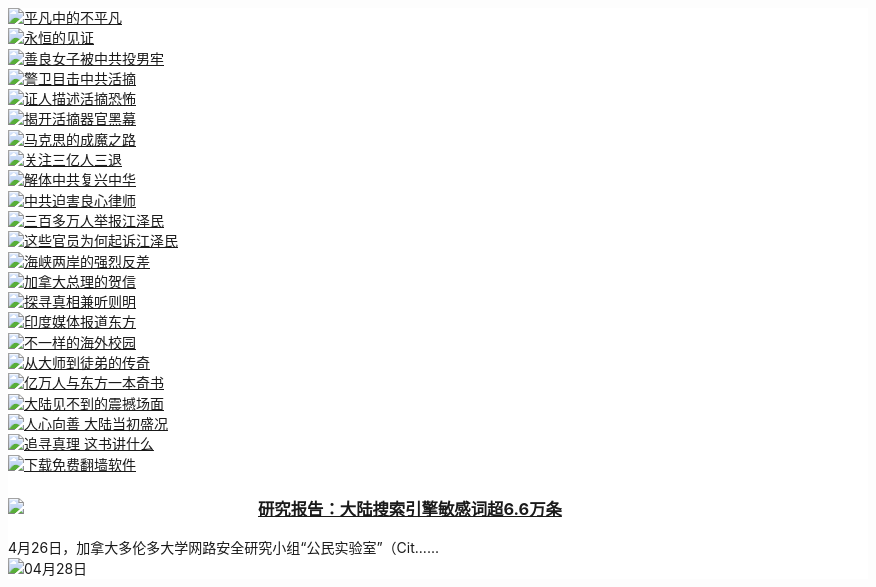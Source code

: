 <a href="https://gitlab.com/Zhai.Qiao.Ling.Shi571175/vdO23c_E/raw/master/public/O23c_E.webm" target="_blank"><img width="130" src="https://raw.githubusercontent.com/19920513/djy/master/gb/130/ming-hsf.jpg" title="平凡中的不平凡" alt="平凡中的不平凡"></a><br><a href="https://github.com/19920513/www/blob/master/README.md?dfh#9" target="_blank"><img width="130" src="https://raw.githubusercontent.com/19920513/djy/master/gb/130/yong-h.jpg" title="永恒的见证"  alt="永恒的见证"></a><br><a href="https://github.com/19920513/djy/blob/master/gb/13/9/29/n3974789.md?dfh#1" target="_blank"><img width="130" src="https://raw.githubusercontent.com/19920513/djy/master/gb/130/shang-lnz.jpg" title="善良女子被中共投男牢"  alt="善良女子被中共投男牢"></a><br><a href="https://github.com/19920513/djy/blob/master/gb/16/3/16/n4663449.md?dfh#1" target="_blank"><img width="130" src="https://raw.githubusercontent.com/19920513/djy/master/gb/130/huo-z3.jpg" title="警卫目击中共活摘"  alt="警卫目击中共活摘"></a><br><a href="https://github.com/19920513/djy/blob/master/gb/16/8/7/n8177641.md?dfh#1" target="_blank"><img width="130" src="https://raw.githubusercontent.com/19920513/djy/master/gb/130/huo-z4.jpg" title="证人描述活摘恐怖"  alt="证人描述活摘恐怖"></a><br><a href="https://github.com/19920513/djy/blob/master/gb/10/4/19/n2881569.md?dfh#1" target="_blank"><img width="130" src="https://raw.githubusercontent.com/19920513/djy/master/gb/130/huo-z1.jpg" title="揭开活摘器官黑幕"  alt="揭开活摘器官黑幕"></a><br><a href="https://github.com/19920513/djy/blob/master/gb/10/11/7/n3077476.md?dfh#1" target="_blank"><img width="130" src="https://raw.githubusercontent.com/19920513/djy/master/gb/130/ma-ks.jpg" title="马克思的成魔之路"  alt="马克思的成魔之路"></a><br><a href="https://github.com/19920513/djy/blob/master/gb/18/5/10/n10381511.md?dfh#1" target="_blank"><img width="130" src="https://raw.githubusercontent.com/19920513/djy/master/gb/130/st1.jpg" title="关注三亿人三退"  alt="关注三亿人三退"></a><br><a href="https://github.com/19920513/djy/blob/master/gb/18/3/21/n10237682.md?dfh#1" target="_blank"><img width="130" src="https://raw.githubusercontent.com/19920513/djy/master/gb/130/jie-t.jpg" title="解体中共复兴中华"  alt="解体中共复兴中华"></a><br><a href="https://github.com/19920513/djy/blob/master/gb/9/2/9/n2422991.md?dfh#1" target="_blank"><img width="130" src="https://raw.githubusercontent.com/19920513/djy/master/gb/130/gao-zs.jpg" title="中共迫害良心律师"  alt="中共迫害良心律师"></a><br><a href="https://github.com/19920513/djy/blob/master/gb/18/12/9/n10900044.md?dfh#1" target="_blank"><img width="130" src="https://raw.githubusercontent.com/19920513/djy/master/gb/130/sj1.jpg" title="三百多万人举报江泽民"  alt="三百多万人举报江泽民"></a><br><a href="https://github.com/19920513/djy/blob/master/gb/18/8/28/n10672014.md?dfh#1" target="_blank"><img width="130" src="https://raw.githubusercontent.com/19920513/djy/master/gb/130/sj2.jpg" title="这些官员为何起诉江泽民"  alt="这些官员为何起诉江泽民"></a><br><a href="https://github.com/19920513/djy/blob/master/gb/8/12/18/n2367165.md?dfh#1" target="_blank"><img width="130" src="https://raw.githubusercontent.com/19920513/djy/master/gb/130/liangan.jpg" title="海峡两岸的强烈反差"  alt="海峡两岸的强烈反差"></a><br><a href="https://github.com/19920513/djy/blob/master/gb/15/12/10/n4593139.md?dfh#1" target="_blank"><img width="130" src="https://raw.githubusercontent.com/19920513/djy/master/gb/130/jia-ndzl.jpg" title="加拿大总理的贺信"  alt="加拿大总理的贺信"></a><br><a href="https://github.com/19920513/djy/blob/master/gb/11/6/17/n3289382.md?dfh#1" target="_blank"><img width="130" src="https://raw.githubusercontent.com/19920513/djy/master/gb/130/xiao-wd.jpg" title="探寻真相兼听则明"  alt="探寻真相兼听则明"></a><br><a href="https://github.com/19920513/djy/blob/master/gb/18/10/27/n10812623.md?dfh#1" target="_blank"><img width="130" src="https://raw.githubusercontent.com/19920513/djy/master/gb/130/yindu.jpg" title="印度媒体报道东方"  alt="印度媒体报道东方"></a><br><a href="https://github.com/19920513/djy/blob/master/gb/18/6/9/n10469652.md?dfh#1" target="_blank"><img width="130" src="https://raw.githubusercontent.com/19920513/djy/master/gb/130/xie-j.jpg" title="不一样的海外校园"  alt="不一样的海外校园"></a><br><a href="https://github.com/19920513/djy/blob/master/gb/7/4/5/n1669415.md?dfh#1" target="_blank"><img width="130" src="https://raw.githubusercontent.com/19920513/djy/master/gb/130/li-up.jpg" title="从大师到徒弟的传奇"  alt="从大师到徒弟的传奇"></a><br><a href="https://github.com/19920513/djy/blob/master/gb/17/5/26/n9191512.md?dfh#1" target="_blank"><img width="130" src="https://raw.githubusercontent.com/19920513/djy/master/gb/130/zfl2.jpg" title="亿万人与东方一本奇书"  alt="亿万人与东方一本奇书"></a><br><a href="https://github.com/19920513/djy/blob/master/gb/13/11/27/n4020290.md?dfh#1" target="_blank"><img width="130" src="https://raw.githubusercontent.com/19920513/djy/master/gb/130/zhen-h.jpg" title="大陆见不到的震撼场面"  alt="大陆见不到的震撼场面"></a><br><a href="https://github.com/19920513/djy/blob/master/gb/15/7/17/n4482910.md?dfh#1" target="_blank"><img width="130" src="https://raw.githubusercontent.com/19920513/djy/master/gb/130/dalu-sk.jpg" title="人心向善 大陆当初盛况"  alt="人心向善 大陆当初盛况"></a><br><a href="https://github.com/19920513/djy/blob/master/gb/19/1/5/n10955468.md?dfh#1" target="_blank"><img width="130" src="https://raw.githubusercontent.com/19920513/djy/master/gb/130/zfl1.jpg" title="追寻真理 这书讲什么"  alt="追寻真理 这书讲什么"></a><br><a href="https://github.com/19920513/www/blob/master/README.md?dfh#1" target="_blank"><img width="130" src="https://raw.githubusercontent.com/19920513/djy/master/gb/130/fq1.jpg" title="下载免费翻墙软件"  alt="下载免费翻墙软件"></a><br></td></tr>
<tr><td width="742"><h3><a href="https://github.com/19920513/djy/blob/master/gb/23/4/27/n13983011.md#1" target="_blank"><img width="250" src="https://i.epochtimes.com/assets/uploads/2023/04/id13983068-GettyImages-1252231194-320x200.jpg" align ="left"></a><a href="https://github.com/19920513/djy/blob/master/gb/23/4/27/n13983011.md#1" target="_blank">研究报告：大陆搜索引擎敏感词超6.6万条</a><br></h3>4月26日，加拿大多伦多大学网路安全研究小组“公民实验室”（Cit......<br><img align="bottom" src="https://raw.githubusercontent.com/19920513/www/master/t/ntdtv/time.gif">04月28日</td></tr>